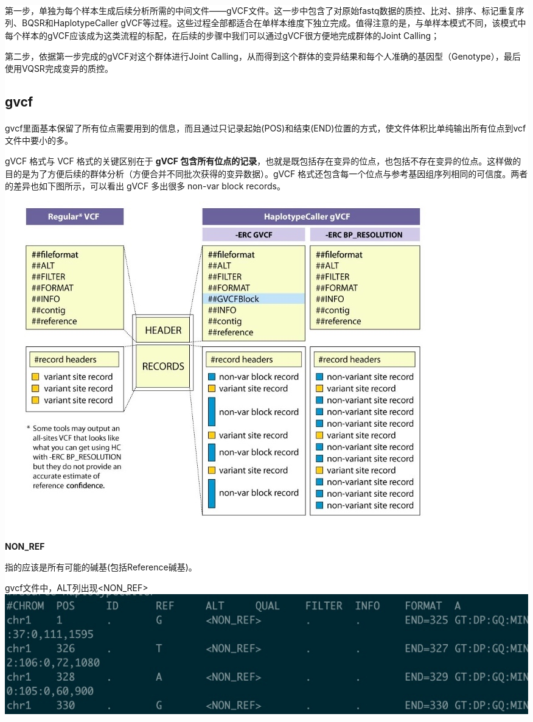 第一步，单独为每个样本生成后续分析所需的中间文件——gVCF文件。这一步中包含了对原始fastq数据的质控、比对、排序、标记重复序列、BQSR和HaplotypeCaller gVCF等过程。这些过程全部都适合在单样本维度下独立完成。值得注意的是，与单样本模式不同，该模式中每个样本的gVCF应该成为这类流程的标配，在后续的步骤中我们可以通过gVCF很方便地完成群体的Joint Calling；

第二步，依据第一步完成的gVCF对这个群体进行Joint Calling，从而得到这个群体的变异结果和每个人准确的基因型（Genotype），最后使用VQSR完成变异的质控。

## gvcf

gvcf里面基本保留了所有位点需要用到的信息，而且通过只记录起始(POS)和结束(END)位置的方式，使文件体积比单纯输出所有位点到vcf文件中要小的多。

gVCF 格式与 VCF 格式的关键区别在于 **gVCF 包含所有位点的记录**，也就是既包括存在变异的位点，也包括不存在变异的位点。这样做的目的是为了方便后续的群体分析（方便合并不同批次获得的变异数据）。gVCF 格式还包含每一个位点与参考基因组序列相同的可信度。两者的差异也如下图所示，可以看出 gVCF 多出很多 non-var block records。

![](media/15705165764168.jpg)


**NON_REF**

指的应该是所有可能的碱基(包括Reference碱基)。

gvcf文件中，ALT列出现<NON_REF>
![](media/15705165898372.jpg)

